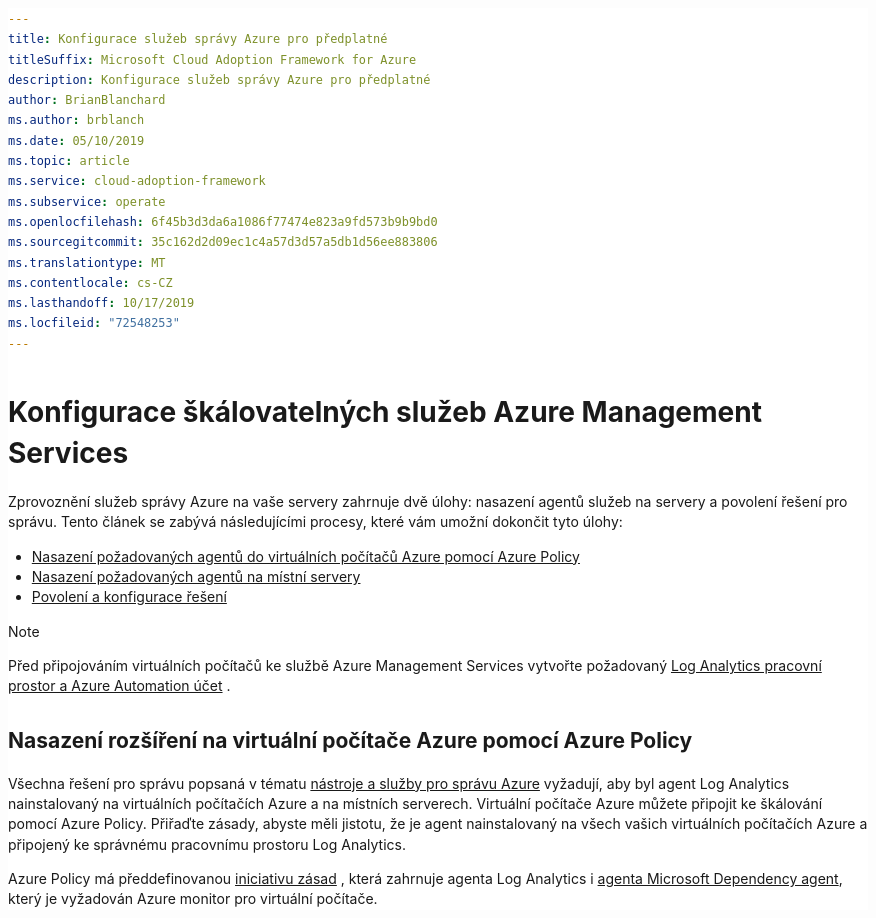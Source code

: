 ```yaml
---
title: Konfigurace služeb správy Azure pro předplatné
titleSuffix: Microsoft Cloud Adoption Framework for Azure
description: Konfigurace služeb správy Azure pro předplatné
author: BrianBlanchard
ms.author: brblanch
ms.date: 05/10/2019
ms.topic: article
ms.service: cloud-adoption-framework
ms.subservice: operate
ms.openlocfilehash: 6f45b3d3da6a1086f77474e823a9fd573b9b9bd0
ms.sourcegitcommit: 35c162d2d09ec1c4a57d3d57a5db1d56ee883806
ms.translationtype: MT
ms.contentlocale: cs-CZ
ms.lasthandoff: 10/17/2019
ms.locfileid: "72548253"
---
```

# <a name="configure-azure-management-services-at-scale"></a>Konfigurace škálovatelných služeb Azure Management Services

Zprovoznění služeb správy Azure na vaše servery zahrnuje dvě úlohy: nasazení agentů služeb na servery a povolení řešení pro správu. Tento článek se zabývá následujícími procesy, které vám umožní dokončit tyto úlohy:

- [Nasazení požadovaných agentů do virtuálních počítačů Azure pomocí Azure Policy](#deploy-extensions-to-azure-vms-using-azure-policy)
- [Nasazení požadovaných agentů na místní servery](#install-required-agents-on-on-premises-servers)
- [Povolení a konfigurace řešení](#enable-and-configure-solutions)

> [!NOTE]
> Před připojováním virtuálních počítačů ke službě Azure Management Services vytvořte požadovaný [Log Analytics pracovní prostor a Azure Automation účet](./prerequisites.md#create-a-workspace-and-automation-account) .

## <a name="deploy-extensions-to-azure-vms-using-azure-policy"></a>Nasazení rozšíření na virtuální počítače Azure pomocí Azure Policy

Všechna řešení pro správu popsaná v tématu [nástroje a služby pro správu Azure](./tools-services.md) vyžadují, aby byl agent Log Analytics nainstalovaný na virtuálních počítačích Azure a na místních serverech. Virtuální počítače Azure můžete připojit ke škálování pomocí Azure Policy. Přiřaďte zásady, abyste měli jistotu, že je agent nainstalovaný na všech vašich virtuálních počítačích Azure a připojený ke správnému pracovnímu prostoru Log Analytics.

Azure Policy má předdefinovanou [iniciativu zásad](https://docs.microsoft.com/azure/governance/policy/concepts/definition-structure#initiatives) , která zahrnuje agenta Log Analytics i [agenta Microsoft Dependency agent](https://docs.microsoft.com/azure/azure-monitor/insights/vminsights-onboard#the-microsoft-dependency-agent), který je vyžadován Azure monitor pro virtuální počítače.

